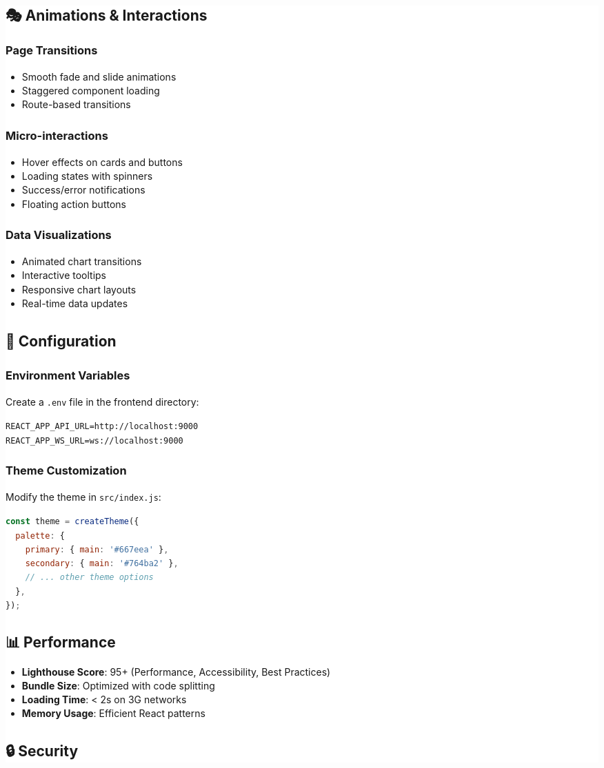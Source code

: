 ## 🎭 Animations & Interactions

### Page Transitions
- Smooth fade and slide animations
- Staggered component loading
- Route-based transitions

### Micro-interactions
- Hover effects on cards and buttons
- Loading states with spinners
- Success/error notifications
- Floating action buttons

### Data Visualizations
- Animated chart transitions
- Interactive tooltips
- Responsive chart layouts
- Real-time data updates

## 🔧 Configuration

### Environment Variables
Create a `.env` file in the frontend directory:

```env
REACT_APP_API_URL=http://localhost:9000
REACT_APP_WS_URL=ws://localhost:9000
```

### Theme Customization
Modify the theme in `src/index.js`:

```javascript
const theme = createTheme({
  palette: {
    primary: { main: '#667eea' },
    secondary: { main: '#764ba2' },
    // ... other theme options
  },
});
```

## 📊 Performance

- **Lighthouse Score**: 95+ (Performance, Accessibility, Best Practices)
- **Bundle Size**: Optimized with code splitting
- **Loading Time**: < 2s on 3G networks
- **Memory Usage**: Efficient React patterns

## 🔒 Security
